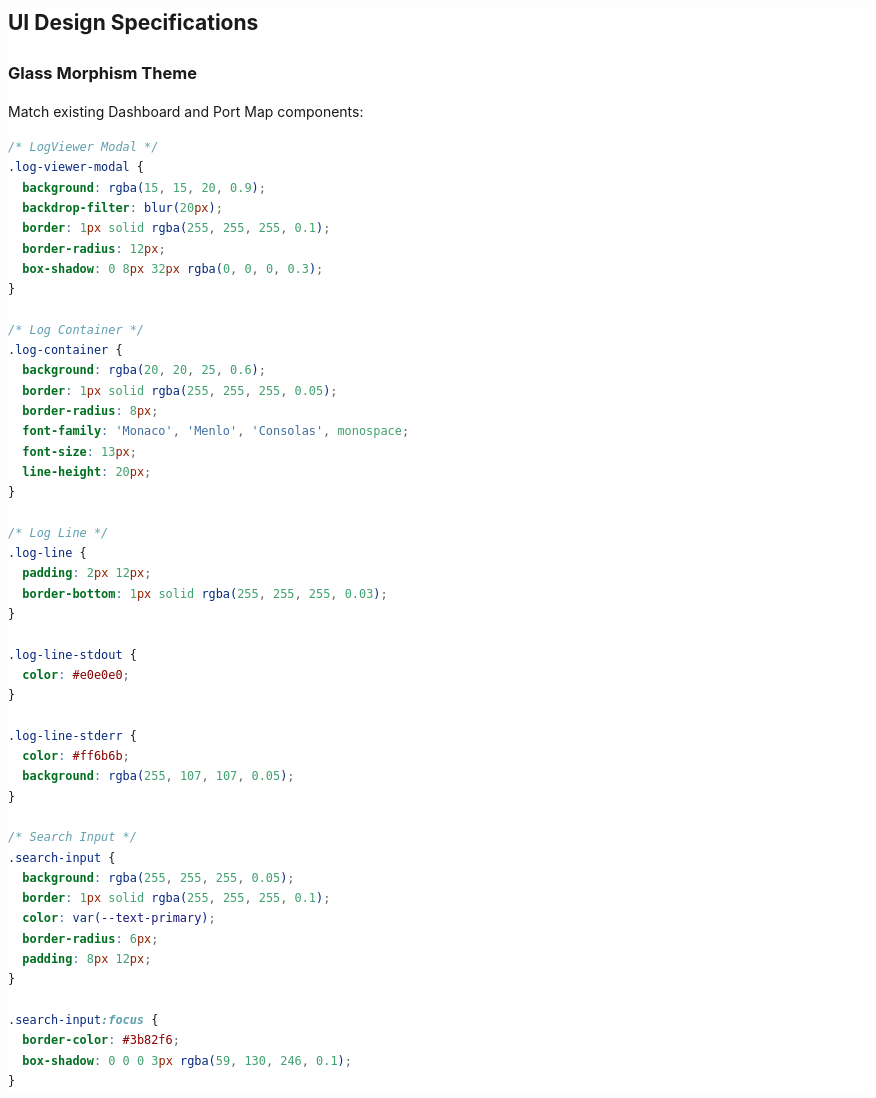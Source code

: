 
## UI Design Specifications

### Glass Morphism Theme

Match existing Dashboard and Port Map components:

```css
/* LogViewer Modal */
.log-viewer-modal {
  background: rgba(15, 15, 20, 0.9);
  backdrop-filter: blur(20px);
  border: 1px solid rgba(255, 255, 255, 0.1);
  border-radius: 12px;
  box-shadow: 0 8px 32px rgba(0, 0, 0, 0.3);
}

/* Log Container */
.log-container {
  background: rgba(20, 20, 25, 0.6);
  border: 1px solid rgba(255, 255, 255, 0.05);
  border-radius: 8px;
  font-family: 'Monaco', 'Menlo', 'Consolas', monospace;
  font-size: 13px;
  line-height: 20px;
}

/* Log Line */
.log-line {
  padding: 2px 12px;
  border-bottom: 1px solid rgba(255, 255, 255, 0.03);
}

.log-line-stdout {
  color: #e0e0e0;
}

.log-line-stderr {
  color: #ff6b6b;
  background: rgba(255, 107, 107, 0.05);
}

/* Search Input */
.search-input {
  background: rgba(255, 255, 255, 0.05);
  border: 1px solid rgba(255, 255, 255, 0.1);
  color: var(--text-primary);
  border-radius: 6px;
  padding: 8px 12px;
}

.search-input:focus {
  border-color: #3b82f6;
  box-shadow: 0 0 0 3px rgba(59, 130, 246, 0.1);
}
```
